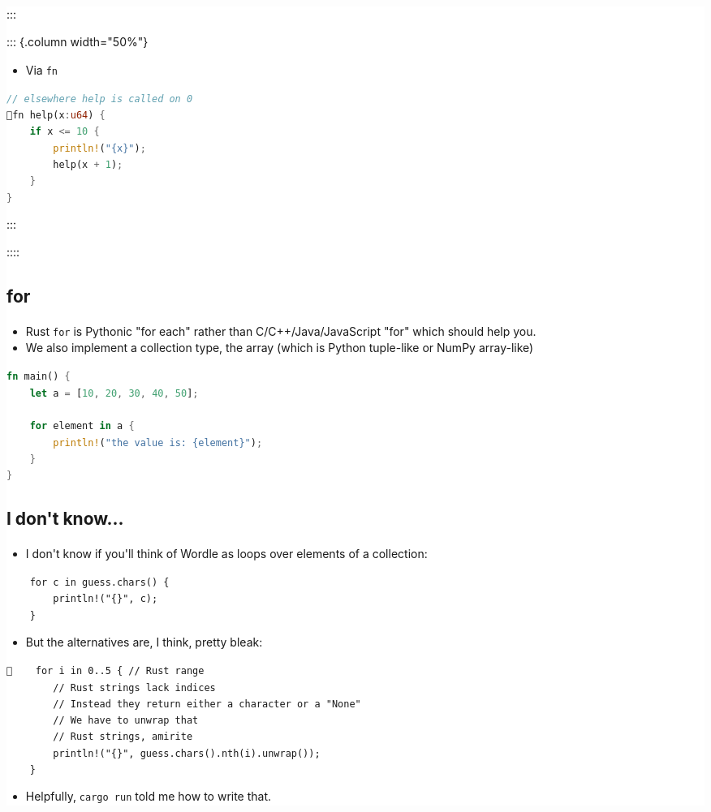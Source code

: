 :::

::: {.column width="50%"}    


- Via `fn`

```{.rs filename="src/main.rs"}
// elsewhere help is called on 0
fn help(x:u64) {
    if x <= 10 {
        println!("{x}");
        help(x + 1);
    }
}
```

:::

::::

## for

- Rust `for` is Pythonic "for each" rather than C/C++/Java/JavaScript "for" which should help you.
- We also implement a collection type, the array (which is Python tuple-like or NumPy array-like)
```{.rs filename="src/main.rs"}
fn main() {
    let a = [10, 20, 30, 40, 50];

    for element in a {
        println!("the value is: {element}");
    }
}
```

## I don't know...

- I don't know if you'll think of Wordle as loops over elements of a collection:
```{.rs}
    for c in guess.chars() {
        println!("{}", c);
    }
```
- But the alternatives are, I think, pretty bleak:
```{.rs}
    for i in 0..5 { // Rust range
        // Rust strings lack indices
        // Instead they return either a character or a "None"
        // We have to unwrap that
        // Rust strings, amirite
        println!("{}", guess.chars().nth(i).unwrap());
    }
```
- Helpfully, `cargo run` told me how to write that.
